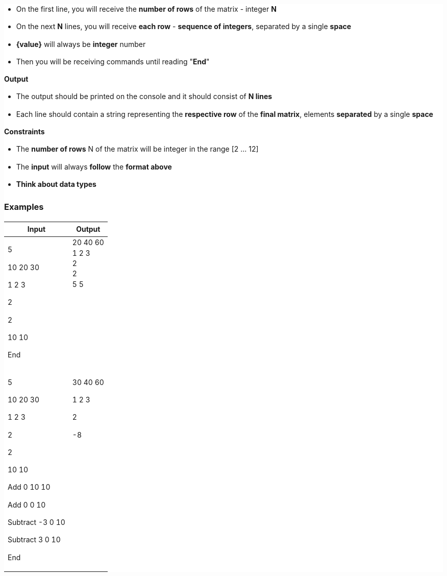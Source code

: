<ul>
<li><p>On the first line, you will receive the <strong>number of rows</strong> of the matrix - integer <strong>N</strong></p></li>
<li><p>On the next <strong>N</strong> lines, you will receive <strong>each row</strong> - <strong>sequence of integers</strong>, separated by a single <strong>space</strong></p></li>
<li><p><strong>{value}</strong> will always be <strong>integer</strong> number</p></li>
<li><p>Then you will be receiving commands until reading "<strong>End</strong>"</p></li>
</ul>
<p><strong>Output</strong></p>
<ul>
<li><p>The output should be printed on the console and it should consist of <strong>N lines</strong></p></li>
<li><p>Each line should contain a string representing the <strong>respective row</strong> of the <strong>final matrix</strong>, elements <strong>separated</strong> by a single <strong>space</strong></p></li>
</ul>
<p><strong>Constraints</strong></p>
<ul>
<li><p>The <strong>number of rows</strong> N of the matrix will be integer in the range [2 … 12]</p></li>
<li><p>The <strong>input</strong> will always <strong>follow</strong> the <strong>format above</strong></p></li>
<li><p><strong>Think about data types<br />
</strong></p></li>
</ul>
<h3 id="examples-5">Examples</h3>
<table>
<thead>
<tr class="header">
<th><strong>Input</strong></th>
<th><strong>Output</strong></th>
</tr>
</thead>
<tbody>
<tr class="odd">
<td><p>5</p>
<p>10 20 30</p>
<p>1 2 3</p>
<p>2</p>
<p>2</p>
<p>10 10</p>
<p>End</p></td>
<td>20 40 60<br />
1 2 3<br />
2<br />
2<br />
5 5</td>
</tr>
<tr class="even">
<td><p>5</p>
<p>10 20 30</p>
<p>1 2 3</p>
<p>2</p>
<p>2</p>
<p>10 10</p>
<p>Add 0 10 10</p>
<p>Add 0 0 10</p>
<p>Subtract -3 0 10</p>
<p>Subtract 3 0 10</p>
<p>End</p></td>
<td><p>30 40 60</p>
<p>1 2 3</p>
<p>2</p>
<p>-8</p>